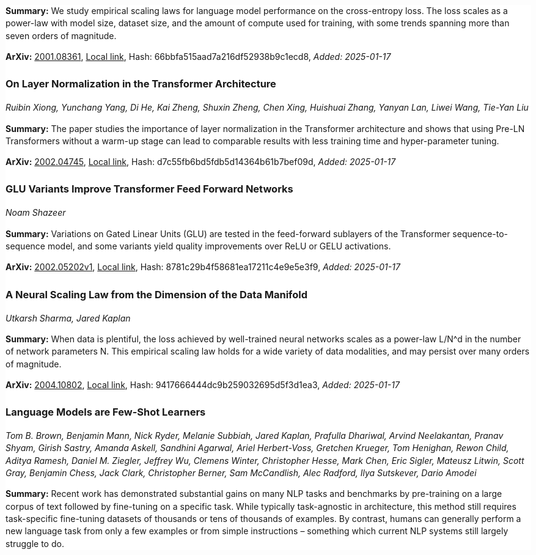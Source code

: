 **Summary:** We study empirical scaling laws for language model performance on the cross-entropy loss. The loss scales as a power-law with model size, dataset size, and the amount of compute used for training, with some trends spanning more than seven orders of magnitude.

**ArXiv:** [2001.08361](https://arxiv.org/abs/2001.08361), [Local link](Papers%5C2001.08361v1_Scaling%20Laws%20for%20Neural%20Language%20Models.pdf), Hash: 66bbfa515aad7a216df52938b9c1ecd8, *Added: 2025-01-17* 

### On Layer Normalization in the Transformer Architecture

*Ruibin Xiong, Yunchang Yang, Di He, Kai Zheng, Shuxin Zheng, Chen Xing, Huishuai Zhang, Yanyan Lan, Liwei Wang, Tie-Yan Liu*

**Summary:** The paper studies the importance of layer normalization in the Transformer architecture and shows that using Pre-LN Transformers without a warm-up stage can lead to comparable results with less training time and hyper-parameter tuning.

**ArXiv:** [2002.04745](https://arxiv.org/abs/2002.04745), [Local link](Papers%5C2002.04745v2_On%20Layer%20Normalization%20in%20the%20Transformer%20Architecture.pdf), Hash: d7c55fb6bd5fdb5d14364b61b7bef09d, *Added: 2025-01-17* 

### GLU Variants Improve Transformer Feed Forward Networks

*Noam Shazeer*

**Summary:** Variations on Gated Linear Units (GLU) are tested in the feed-forward sublayers of the Transformer sequence-to-sequence model, and some variants yield quality improvements over ReLU or GELU activations.

**ArXiv:** [2002.05202v1](https://arxiv.org/abs/2002.05202v1), [Local link](Papers%5C2002.05202v1_GLU%20Variants%20Improve%20Transformer.pdf), Hash: 8781c29b4f58681ea17211c4e9e5e3f9, *Added: 2025-01-17* 

### A Neural Scaling Law from the Dimension of the Data Manifold

*Utkarsh Sharma, Jared Kaplan*

**Summary:** When data is plentiful, the loss achieved by well-trained neural networks scales as a power-law L/N^d in the number of network parameters N. This empirical scaling law holds for a wide variety of data modalities, and may persist over many orders of magnitude.

**ArXiv:** [2004.10802](https://arxiv.org/abs/2004.10802), [Local link](Papers%5C2004.10802v1_A%20Neural%20Scaling%20Law%20from%20dimension.pdf), Hash: 9417666444dc9b259032695d5f3d1ea3, *Added: 2025-01-17* 

### Language Models are Few-Shot Learners

*Tom B. Brown, Benjamin Mann, Nick Ryder, Melanie Subbiah, Jared Kaplan, Prafulla Dhariwal, Arvind Neelakantan, Pranav Shyam, Girish Sastry, Amanda Askell, Sandhini Agarwal, Ariel Herbert-Voss, Gretchen Krueger, Tom Henighan, Rewon Child, Aditya Ramesh, Daniel M. Ziegler, Jeffrey Wu, Clemens Winter, Christopher Hesse, Mark Chen, Eric Sigler, Mateusz Litwin, Scott Gray, Benjamin Chess, Jack Clark, Christopher Berner, Sam McCandlish, Alec Radford, Ilya Sutskever, Dario Amodei*

**Summary:** Recent work has demonstrated substantial gains on many NLP tasks and benchmarks by pre-training on a large corpus of text followed by fine-tuning on a specific task. While typically task-agnostic in architecture, this method still requires task-specific fine-tuning datasets of thousands or tens of thousands of examples. By contrast, humans can generally perform a new language task from only a few examples or from simple instructions – something which current NLP systems still largely struggle to do.
